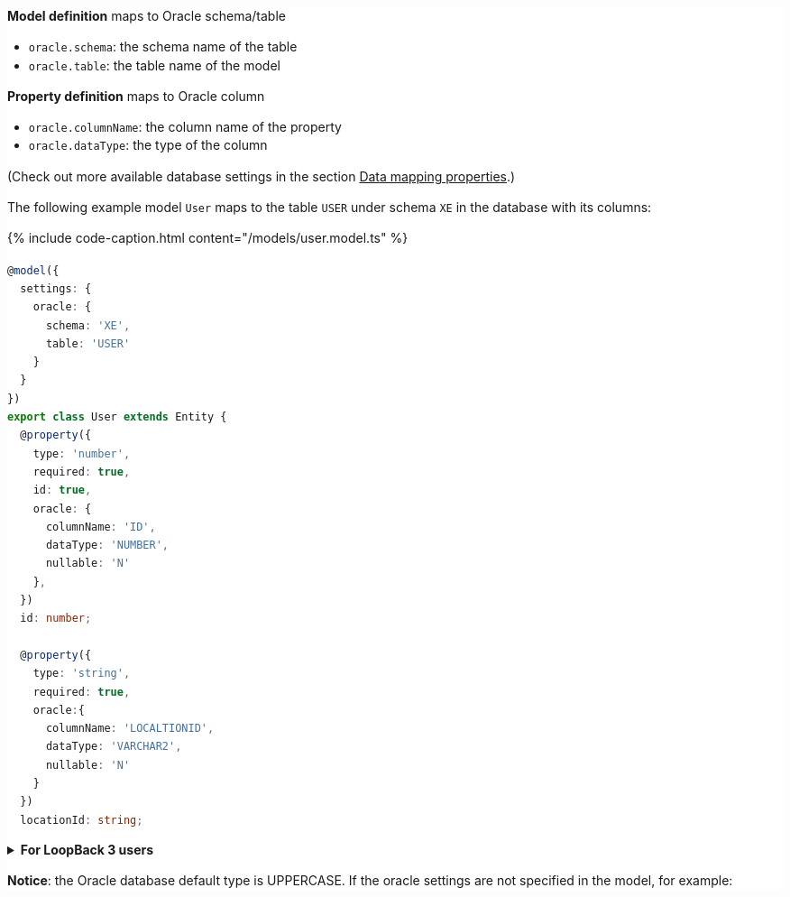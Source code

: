 **Model definition** maps to Oracle schema/table

- `oracle.schema`: the schema name of the table
- `oracle.table`: the table name of the model

**Property definition** maps to Oracle column

- `oracle.columnName`: the column name of the property
- `oracle.dataType`: the type of the column

(Check out more available database settings in the section [Data mapping properties](https://loopback.io/doc/en/lb4/Model.html#data-mapping-properties).)

The following example model `User` maps to the table `USER` under schema `XE` in the database with its columns:

{% include code-caption.html content="/models/user.model.ts" %}

```ts
@model({
  settings: {
    oracle: {
      schema: 'XE',
      table: 'USER'
    }
  }
})
export class User extends Entity {
  @property({
    type: 'number',
    required: true,
    id: true,
    oracle: {
      columnName: 'ID',
      dataType: 'NUMBER',
      nullable: 'N'
    },
  })
  id: number;

  @property({
    type: 'string',
    required: true,
    oracle:{
      columnName: 'LOCALTIONID',
      dataType: 'VARCHAR2',
      nullable: 'N'
    }
  })
  locationId: string;
```

<details><summary markdown="span"><strong>For LoopBack 3 users</strong></summary></details>

**Notice**: the Oracle database default type is UPPERCASE. If the oracle settings are not specified in the model, for example:
